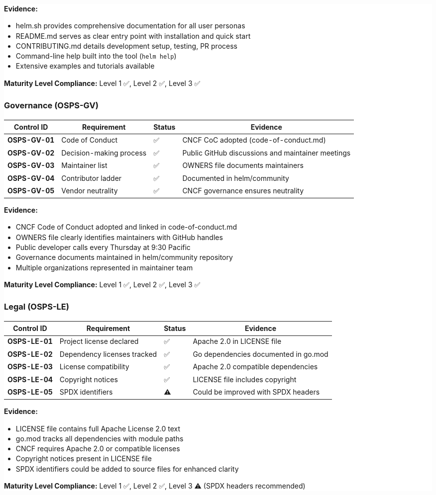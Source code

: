 **Evidence:**
- helm.sh provides comprehensive documentation for all user personas
- README.md serves as clear entry point with installation and quick start
- CONTRIBUTING.md details development setup, testing, PR process
- Command-line help built into the tool (`helm help`)
- Extensive examples and tutorials available

**Maturity Level Compliance:** Level 1 ✅, Level 2 ✅, Level 3 ✅

### Governance (OSPS-GV)

| Control ID | Requirement | Status | Evidence |
|------------|-------------|--------|----------|
| **OSPS-GV-01** | Code of Conduct | ✅ | CNCF CoC adopted (code-of-conduct.md) |
| **OSPS-GV-02** | Decision-making process | ✅ | Public GitHub discussions and maintainer meetings |
| **OSPS-GV-03** | Maintainer list | ✅ | OWNERS file documents maintainers |
| **OSPS-GV-04** | Contributor ladder | ✅ | Documented in helm/community |
| **OSPS-GV-05** | Vendor neutrality | ✅ | CNCF governance ensures neutrality |

**Evidence:**
- CNCF Code of Conduct adopted and linked in code-of-conduct.md
- OWNERS file clearly identifies maintainers with GitHub handles
- Public developer calls every Thursday at 9:30 Pacific
- Governance documents maintained in helm/community repository
- Multiple organizations represented in maintainer team

**Maturity Level Compliance:** Level 1 ✅, Level 2 ✅, Level 3 ✅

### Legal (OSPS-LE)

| Control ID | Requirement | Status | Evidence |
|------------|-------------|--------|----------|
| **OSPS-LE-01** | Project license declared | ✅ | Apache 2.0 in LICENSE file |
| **OSPS-LE-02** | Dependency licenses tracked | ✅ | Go dependencies documented in go.mod |
| **OSPS-LE-03** | License compatibility | ✅ | Apache 2.0 compatible dependencies |
| **OSPS-LE-04** | Copyright notices | ✅ | LICENSE file includes copyright |
| **OSPS-LE-05** | SPDX identifiers | ⚠️ | Could be improved with SPDX headers |

**Evidence:**
- LICENSE file contains full Apache License 2.0 text
- go.mod tracks all dependencies with module paths
- CNCF requires Apache 2.0 or compatible licenses
- Copyright notices present in LICENSE file
- SPDX identifiers could be added to source files for enhanced clarity

**Maturity Level Compliance:** Level 1 ✅, Level 2 ✅, Level 3 ⚠️ (SPDX headers recommended)
